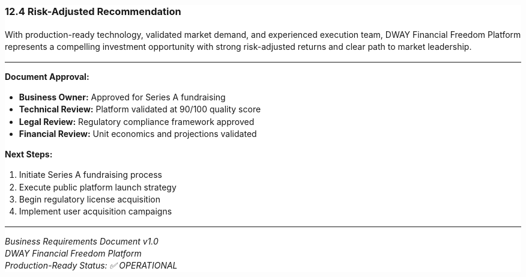 ### 12.4 Risk-Adjusted Recommendation
With production-ready technology, validated market demand, and experienced execution team, DWAY Financial Freedom Platform represents a compelling investment opportunity with strong risk-adjusted returns and clear path to market leadership.

---

**Document Approval:**
- **Business Owner:** Approved for Series A fundraising
- **Technical Review:** Platform validated at 90/100 quality score
- **Legal Review:** Regulatory compliance framework approved
- **Financial Review:** Unit economics and projections validated

**Next Steps:**
1. Initiate Series A fundraising process
2. Execute public platform launch strategy
3. Begin regulatory license acquisition
4. Implement user acquisition campaigns

---
*Business Requirements Document v1.0*  
*DWAY Financial Freedom Platform*  
*Production-Ready Status: ✅ OPERATIONAL*